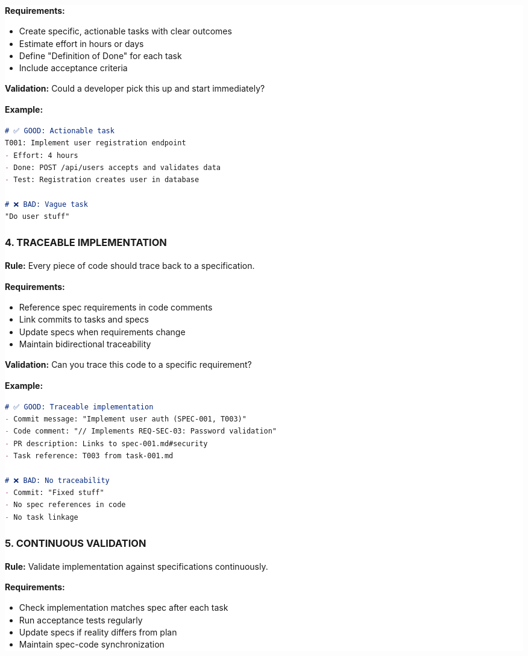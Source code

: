 **Requirements:**
- Create specific, actionable tasks with clear outcomes
- Estimate effort in hours or days
- Define "Definition of Done" for each task
- Include acceptance criteria

**Validation:** Could a developer pick this up and start immediately?

**Example:**
```markdown
# ✅ GOOD: Actionable task
T001: Implement user registration endpoint
- Effort: 4 hours
- Done: POST /api/users accepts and validates data
- Test: Registration creates user in database

# ❌ BAD: Vague task
"Do user stuff"
```

### 4. TRACEABLE IMPLEMENTATION
**Rule:** Every piece of code should trace back to a specification.

**Requirements:**
- Reference spec requirements in code comments
- Link commits to tasks and specs
- Update specs when requirements change
- Maintain bidirectional traceability

**Validation:** Can you trace this code to a specific requirement?

**Example:**
```markdown
# ✅ GOOD: Traceable implementation
- Commit message: "Implement user auth (SPEC-001, T003)"
- Code comment: "// Implements REQ-SEC-03: Password validation"
- PR description: Links to spec-001.md#security
- Task reference: T003 from task-001.md

# ❌ BAD: No traceability
- Commit: "Fixed stuff"
- No spec references in code
- No task linkage
```

### 5. CONTINUOUS VALIDATION
**Rule:** Validate implementation against specifications continuously.

**Requirements:**
- Check implementation matches spec after each task
- Run acceptance tests regularly
- Update specs if reality differs from plan
- Maintain spec-code synchronization
